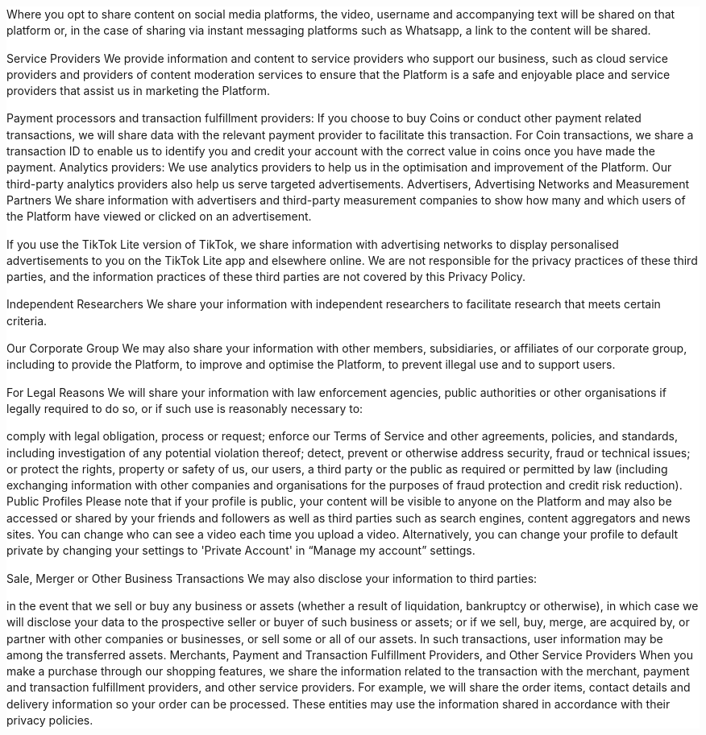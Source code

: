 Where you opt to share content on social media platforms, the video, username and accompanying text will be shared on that platform or, in the case of sharing via instant messaging platforms such as Whatsapp, a link to the content will be shared.

Service Providers
We provide information and content to service providers who support our business, such as cloud service providers and providers of content moderation services to ensure that the Platform is a safe and enjoyable place and service providers that assist us in marketing the Platform.

Payment processors and transaction fulfillment providers: If you choose to buy Coins or conduct other payment related transactions, we will share data with the relevant payment provider to facilitate this transaction. For Coin transactions, we share a transaction ID to enable us to identify you and credit your account with the correct value in coins once you have made the payment.
Analytics providers: We use analytics providers to help us in the optimisation and improvement of the Platform. Our third-party analytics providers also help us serve targeted advertisements.
Advertisers, Advertising Networks and Measurement Partners
We share information with advertisers and third-party measurement companies to show how many and which users of the Platform have viewed or clicked on an advertisement.

If you use the TikTok Lite version of TikTok, we share information with advertising networks to display personalised advertisements to you on the TikTok Lite app and elsewhere online. We are not responsible for the privacy practices of these third parties, and the information practices of these third parties are not covered by this Privacy Policy.

Independent Researchers
We share your information with independent researchers to facilitate research that meets certain criteria.

Our Corporate Group
We may also share your information with other members, subsidiaries, or affiliates of our corporate group, including to provide the Platform, to improve and optimise the Platform, to prevent illegal use and to support users.

For Legal Reasons
We will share your information with law enforcement agencies, public authorities or other organisations if legally required to do so, or if such use is reasonably necessary to:

comply with legal obligation, process or request;
enforce our Terms of Service and other agreements, policies, and standards, including investigation of any potential violation thereof;
detect, prevent or otherwise address security, fraud or technical issues; or
protect the rights, property or safety of us, our users, a third party or the public as required or permitted by law (including exchanging information with other companies and organisations for the purposes of fraud protection and credit risk reduction).
Public Profiles
Please note that if your profile is public, your content will be visible to anyone on the Platform and may also be accessed or shared by your friends and followers as well as third parties such as search engines, content aggregators and news sites. You can change who can see a video each time you upload a video. Alternatively, you can change your profile to default private by changing your settings to 'Private Account' in “Manage my account” settings.

Sale, Merger or Other Business Transactions
We may also disclose your information to third parties:

in the event that we sell or buy any business or assets (whether a result of liquidation, bankruptcy or otherwise), in which case we will disclose your data to the prospective seller or buyer of such business or assets; or
if we sell, buy, merge, are acquired by, or partner with other companies or businesses, or sell some or all of our assets. In such transactions, user information may be among the transferred assets.
Merchants, Payment and Transaction Fulfillment Providers, and Other Service Providers
When you make a purchase through our shopping features, we share the information related to the transaction with the merchant, payment and transaction fulfillment providers, and other service providers. For example, we will share the order items, contact details and delivery information so your order can be processed. These entities may use the information shared in accordance with their privacy policies.
